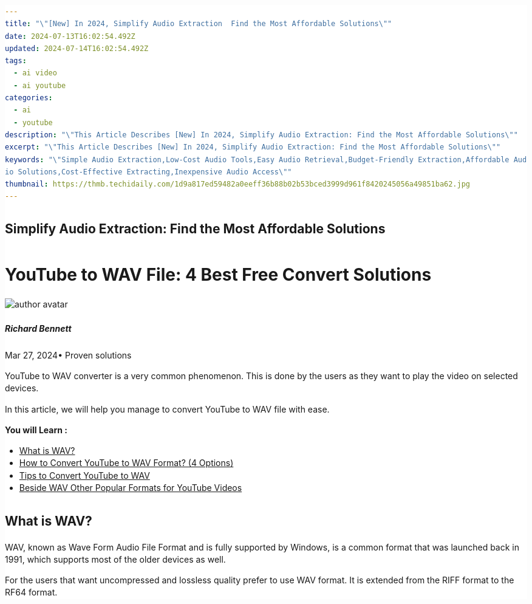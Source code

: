 ```yaml
---
title: "\"[New] In 2024, Simplify Audio Extraction  Find the Most Affordable Solutions\""
date: 2024-07-13T16:02:54.492Z
updated: 2024-07-14T16:02:54.492Z
tags:
  - ai video
  - ai youtube
categories:
  - ai
  - youtube
description: "\"This Article Describes [New] In 2024, Simplify Audio Extraction: Find the Most Affordable Solutions\""
excerpt: "\"This Article Describes [New] In 2024, Simplify Audio Extraction: Find the Most Affordable Solutions\""
keywords: "\"Simple Audio Extraction,Low-Cost Audio Tools,Easy Audio Retrieval,Budget-Friendly Extraction,Affordable Audio Solutions,Cost-Effective Extracting,Inexpensive Audio Access\""
thumbnail: https://thmb.techidaily.com/1d9a817ed59482a0eeff36b88b02b53bced3999d961f8420245056a49851ba62.jpg
---
```


## Simplify Audio Extraction: Find the Most Affordable Solutions

# YouTube to WAV File: 4 Best Free Convert Solutions

![author avatar](https://images.wondershare.com/filmora/article-images/richard-bennett.jpg)

##### Richard Bennett

 Mar 27, 2024• Proven solutions

YouTube to WAV converter is a very common phenomenon. This is done by the users as they want to play the video on selected devices.

In this article, we will help you manage to convert YouTube to WAV file with ease.

**You will Learn :**

* [What is WAV?](#part1)
* [How to Convert YouTube to WAV Format? (4 Options)](#part2)
* [Tips to Convert YouTube to WAV](#part3)
* [Beside WAV Other Popular Formats for YouTube Videos](#part4)

## What is WAV?

WAV, known as Wave Form Audio File Format and is fully supported by Windows, is a common format that was launched back in 1991, which supports most of the older devices as well.

For the users that want uncompressed and lossless quality prefer to use WAV format. It is extended from the RIFF format to the RF64 format.
